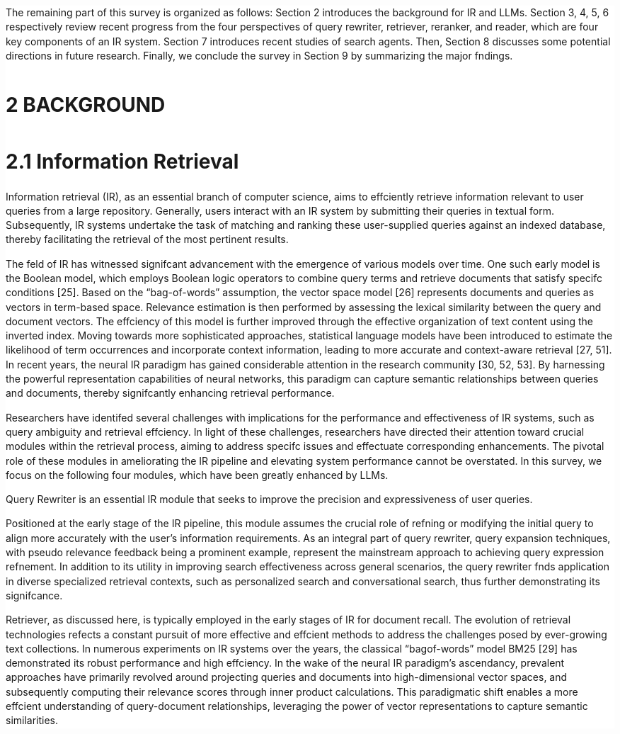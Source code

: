 The remaining part of this survey is organized as follows: Section 2 introduces the background for IR and LLMs. Section 3, 4, 5, 6 respectively review recent progress from the four perspectives of query rewriter, retriever, reranker, and reader, which are four key components of an IR system. Section 7 introduces recent studies of search agents. Then, Section 8 discusses some potential directions in future research. Finally, we conclude the survey in Section 9 by summarizing the major fndings.  

# 2 BACKGROUND  

# 2.1 Information Retrieval  

Information retrieval (IR), as an essential branch of computer science, aims to effciently retrieve information relevant to user queries from a large repository. Generally, users interact with an IR system by submitting their queries in textual form. Subsequently, IR systems undertake the task of matching and ranking these user-supplied queries against an indexed database, thereby facilitating the retrieval of the most pertinent results.  

The feld of IR has witnessed signifcant advancement with the emergence of various models over time. One such early model is the Boolean model, which employs Boolean logic operators to combine query terms and retrieve documents that satisfy specifc conditions [25]. Based on the “bag-of-words” assumption, the vector space model [26] represents documents and queries as vectors in term-based space. Relevance estimation is then performed by assessing the lexical similarity between the query and document vectors. The effciency of this model is further improved through the effective organization of text content using the inverted index. Moving towards more sophisticated approaches, statistical language models have been introduced to estimate the likelihood of term occurrences and incorporate context information, leading to more accurate and context-aware retrieval [27, 51]. In recent years, the neural IR paradigm has gained considerable attention in the research community [30, 52, 53]. By harnessing the powerful representation capabilities of neural networks, this paradigm can capture semantic relationships between queries and documents, thereby signifcantly enhancing retrieval performance.  

Researchers have identifed several challenges with implications for the performance and effectiveness of IR systems, such as query ambiguity and retrieval effciency. In light of these challenges, researchers have directed their attention toward crucial modules within the retrieval process, aiming to address specifc issues and effectuate corresponding enhancements. The pivotal role of these modules in ameliorating the IR pipeline and elevating system performance cannot be overstated. In this survey, we focus on the following four modules, which have been greatly enhanced by LLMs.  

Query Rewriter is an essential IR module that seeks to improve the precision and expressiveness of user queries.  

Positioned at the early stage of the IR pipeline, this module assumes the crucial role of refning or modifying the initial query to align more accurately with the user’s information requirements. As an integral part of query rewriter, query expansion techniques, with pseudo relevance feedback being a prominent example, represent the mainstream approach to achieving query expression refnement. In addition to its utility in improving search effectiveness across general scenarios, the query rewriter fnds application in diverse specialized retrieval contexts, such as personalized search and conversational search, thus further demonstrating its signifcance.  

Retriever, as discussed here, is typically employed in the early stages of IR for document recall. The evolution of retrieval technologies refects a constant pursuit of more effective and effcient methods to address the challenges posed by ever-growing text collections. In numerous experiments on IR systems over the years, the classical “bagof-words” model BM25 [29] has demonstrated its robust performance and high effciency. In the wake of the neural IR paradigm’s ascendancy, prevalent approaches have primarily revolved around projecting queries and documents into high-dimensional vector spaces, and subsequently computing their relevance scores through inner product calculations. This paradigmatic shift enables a more effcient understanding of query-document relationships, leveraging the power of vector representations to capture semantic similarities.  
